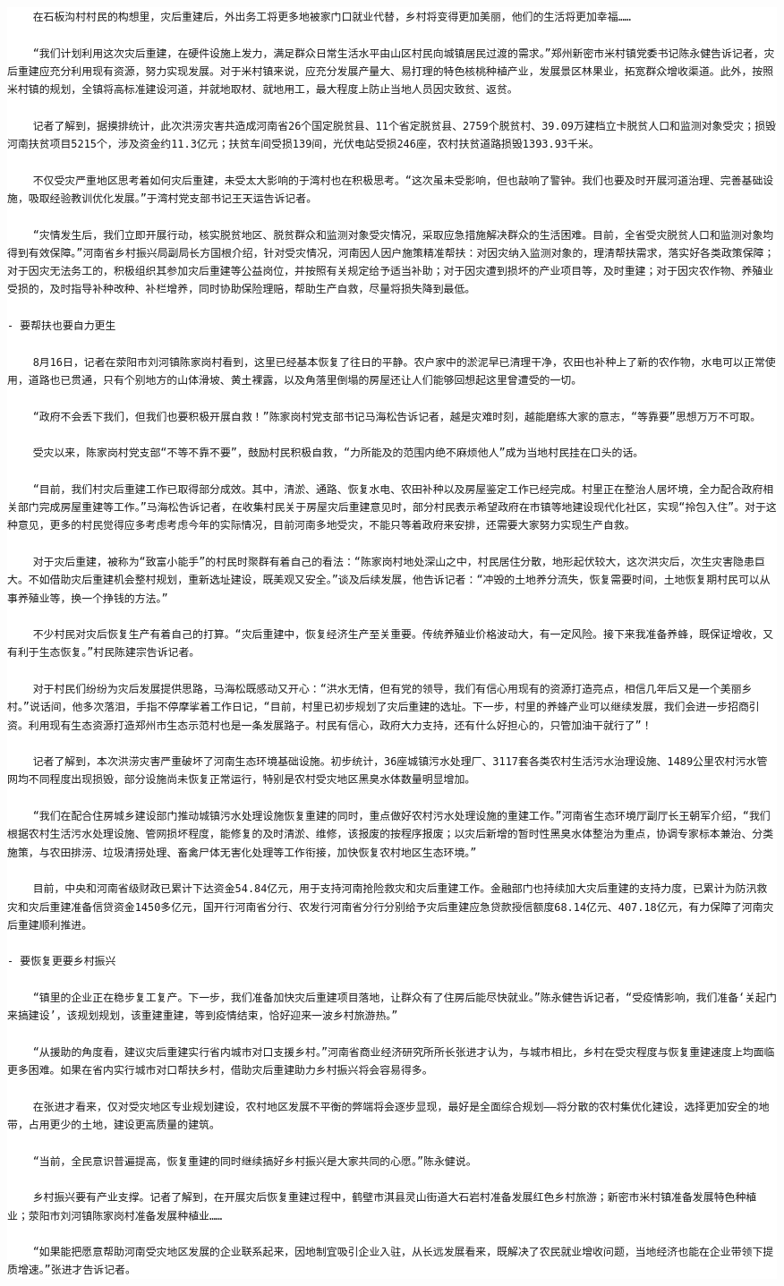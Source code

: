         在石板沟村村民的构想里，灾后重建后，外出务工将更多地被家门口就业代替，乡村将变得更加美丽，他们的生活将更加幸福……

        “我们计划利用这次灾后重建，在硬件设施上发力，满足群众日常生活水平由山区村民向城镇居民过渡的需求。”郑州新密市米村镇党委书记陈永健告诉记者，灾后重建应充分利用现有资源，努力实现发展。对于米村镇来说，应充分发展产量大、易打理的特色核桃种植产业，发展景区林果业，拓宽群众增收渠道。此外，按照米村镇的规划，全镇将高标准建设河道，并就地取材、就地用工，最大程度上防止当地人员因灾致贫、返贫。

        记者了解到，据摸排统计，此次洪涝灾害共造成河南省26个国定脱贫县、11个省定脱贫县、2759个脱贫村、39.09万建档立卡脱贫人口和监测对象受灾；损毁河南扶贫项目5215个，涉及资金约11.3亿元；扶贫车间受损139间，光伏电站受损246座，农村扶贫道路损毁1393.93千米。

        不仅受灾严重地区思考着如何灾后重建，未受太大影响的于湾村也在积极思考。“这次虽未受影响，但也敲响了警钟。我们也要及时开展河道治理、完善基础设施，吸取经验教训优化发展。”于湾村党支部书记王天运告诉记者。

        “灾情发生后，我们立即开展行动，核实脱贫地区、脱贫群众和监测对象受灾情况，采取应急措施解决群众的生活困难。目前，全省受灾脱贫人口和监测对象均得到有效保障。”河南省乡村振兴局副局长方国根介绍，针对受灾情况，河南因人因户施策精准帮扶：对因灾纳入监测对象的，理清帮扶需求，落实好各类政策保障；对于因灾无法务工的，积极组织其参加灾后重建等公益岗位，并按照有关规定给予适当补助；对于因灾遭到损坏的产业项目等，及时重建；对于因灾农作物、养殖业受损的，及时指导补种改种、补栏增养，同时协助保险理赔，帮助生产自救，尽量将损失降到最低。

    - 要帮扶也要自力更生

        8月16日，记者在荥阳市刘河镇陈家岗村看到，这里已经基本恢复了往日的平静。农户家中的淤泥早已清理干净，农田也补种上了新的农作物，水电可以正常使用，道路也已贯通，只有个别地方的山体滑坡、黄土裸露，以及角落里倒塌的房屋还让人们能够回想起这里曾遭受的一切。

        “政府不会丢下我们，但我们也要积极开展自救！”陈家岗村党支部书记马海松告诉记者，越是灾难时刻，越能磨练大家的意志，“等靠要”思想万万不可取。

        受灾以来，陈家岗村党支部“不等不靠不要”，鼓励村民积极自救，“力所能及的范围内绝不麻烦他人”成为当地村民挂在口头的话。

        “目前，我们村灾后重建工作已取得部分成效。其中，清淤、通路、恢复水电、农田补种以及房屋鉴定工作已经完成。村里正在整治人居坏境，全力配合政府相关部门完成房屋重建等工作。”马海松告诉记者，在收集村民关于房屋灾后重建意见时，部分村民表示希望政府在市镇等地建设现代化社区，实现“拎包入住”。对于这种意见，更多的村民觉得应多考虑考虑今年的实际情况，目前河南多地受灾，不能只等着政府来安排，还需要大家努力实现生产自救。

        对于灾后重建，被称为“致富小能手”的村民时聚群有着自己的看法：“陈家岗村地处深山之中，村民居住分散，地形起伏较大，这次洪灾后，次生灾害隐患巨大。不如借助灾后重建机会整村规划，重新选址建设，既美观又安全。”谈及后续发展，他告诉记者：“冲毁的土地养分流失，恢复需要时间，土地恢复期村民可以从事养殖业等，换一个挣钱的方法。”

        不少村民对灾后恢复生产有着自己的打算。“灾后重建中，恢复经济生产至关重要。传统养殖业价格波动大，有一定风险。接下来我准备养蜂，既保证增收，又有利于生态恢复。”村民陈建宗告诉记者。

        对于村民们纷纷为灾后发展提供思路，马海松既感动又开心：“洪水无情，但有党的领导，我们有信心用现有的资源打造亮点，相信几年后又是一个美丽乡村。”说话间，他多次落泪，手指不停摩挲着工作日记，“目前，村里已初步规划了灾后重建的选址。下一步，村里的养蜂产业可以继续发展，我们会进一步招商引资。利用现有生态资源打造郑州市生态示范村也是一条发展路子。村民有信心，政府大力支持，还有什么好担心的，只管加油干就行了”！

        记者了解到，本次洪涝灾害严重破坏了河南生态环境基础设施。初步统计，36座城镇污水处理厂、3117套各类农村生活污水治理设施、1489公里农村污水管网均不同程度出现损毁，部分设施尚未恢复正常运行，特别是农村受灾地区黑臭水体数量明显增加。

        “我们在配合住房城乡建设部门推动城镇污水处理设施恢复重建的同时，重点做好农村污水处理设施的重建工作。”河南省生态环境厅副厅长王朝军介绍，“我们根据农村生活污水处理设施、管网损坏程度，能修复的及时清淤、维修，该报废的按程序报废；以灾后新增的暂时性黑臭水体整治为重点，协调专家标本兼治、分类施策，与农田排涝、垃圾清捞处理、畜禽尸体无害化处理等工作衔接，加快恢复农村地区生态环境。”

        目前，中央和河南省级财政已累计下达资金54.84亿元，用于支持河南抢险救灾和灾后重建工作。金融部门也持续加大灾后重建的支持力度，已累计为防汛救灾和灾后重建准备信贷资金1450多亿元，国开行河南省分行、农发行河南省分行分别给予灾后重建应急贷款授信额度68.14亿元、407.18亿元，有力保障了河南灾后重建顺利推进。

    - 要恢复更要乡村振兴

        “镇里的企业正在稳步复工复产。下一步，我们准备加快灾后重建项目落地，让群众有了住房后能尽快就业。”陈永健告诉记者，“受疫情影响，我们准备‘关起门来搞建设’，该规划规划，该重建重建，等到疫情结束，恰好迎来一波乡村旅游热。”

        “从援助的角度看，建议灾后重建实行省内城市对口支援乡村。”河南省商业经济研究所所长张进才认为，与城市相比，乡村在受灾程度与恢复重建速度上均面临更多困难。如果在省内实行城市对口帮扶乡村，借助灾后重建助力乡村振兴将会容易得多。

        在张进才看来，仅对受灾地区专业规划建设，农村地区发展不平衡的弊端将会逐步显现，最好是全面综合规划——将分散的农村集优化建设，选择更加安全的地带，占用更少的土地，建设更高质量的建筑。

        “当前，全民意识普遍提高，恢复重建的同时继续搞好乡村振兴是大家共同的心愿。”陈永健说。

        乡村振兴要有产业支撑。记者了解到，在开展灾后恢复重建过程中，鹤壁市淇县灵山街道大石岩村准备发展红色乡村旅游；新密市米村镇准备发展特色种植业；荥阳市刘河镇陈家岗村准备发展种植业……

        “如果能把愿意帮助河南受灾地区发展的企业联系起来，因地制宜吸引企业入驻，从长远发展看来，既解决了农民就业增收问题，当地经济也能在企业带领下提质增速。”张进才告诉记者。
